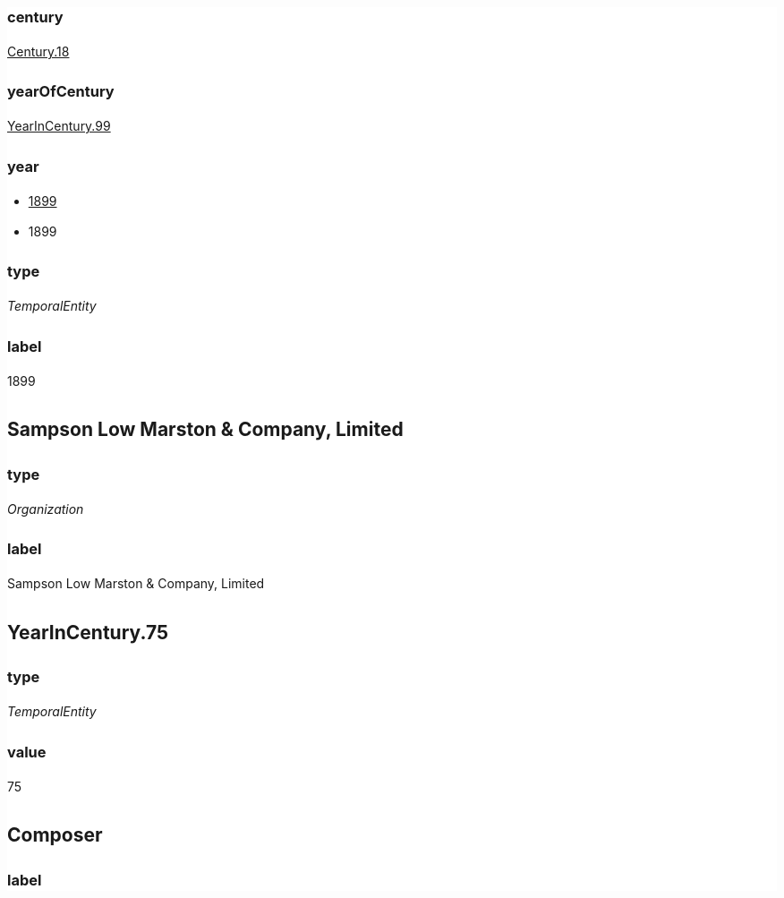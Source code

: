 ### century


[Century.18](#Century.18)

### yearOfCentury


[YearInCentury.99](#YearInCentury.99)

### year

 - [1899](#1899)

 - 1899

### type


*TemporalEntity*

### label


1899

## Sampson Low Marston & Company, Limited

### type


*Organization*

### label


Sampson Low Marston & Company, Limited

## YearInCentury.75

### type


*TemporalEntity*

### value


75

## Composer

### label

